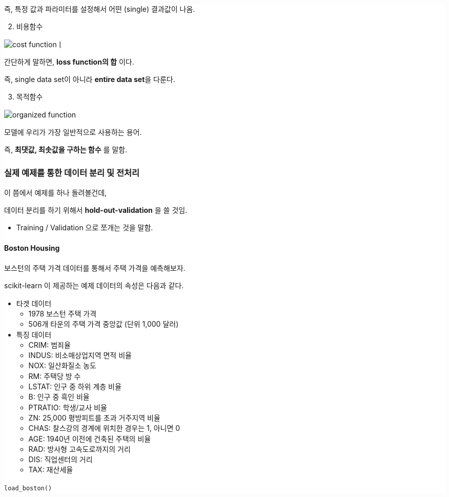 즉, 특정 값과 파라미터를 설정해서 어떤 (single) 결과값이 나옴.


2. 비용함수

![cost function](https://postfiles.pstatic.net/MjAxODEwMjdfMTI3/MDAxNTQwNjQxMzQ3NDIy.Ud2tujcppuIOyhBsUgdf1X3eu9Ea-6K2zZfdqONRLiAg.RcUTI8Da51xFVHWXMsJsEjAJ_tTo6IaFoddR4MACVIgg.PNG.qbxlvnf11/20181027_205501.png?type=w773)ㅣ


간단하게 말하면, **loss function의 합** 이다.

즉, single data set이 아니라 **entire data set**을 다룬다.


3. 목적함수

![organized function](https://postfiles.pstatic.net/MjAxODEwMjdfMjM1/MDAxNTQwNjQxMzQ3NDU2.cpPY6GJ0oeJLiz4h_Xs3pKVuv5V5f32aHSfbfX_rsEgg.a2QE606kUdtjPVt2JBlbpB4ZtgQST06b1dZN9KqOnSkg.PNG.qbxlvnf11/20181027_205532.png?type=w773)


모델에 우리가 가장 일반적으로 사용하는 용어.

즉, **최댓값, 최솟값을 구하는 함수** 를 말함.


### 실제 예제를 통한 데이터 분리 및 전처리


이 쯤에서 예제를 하나 돌려볼건데,

데이터 분리를 하기 위해서 **hold-out-validation** 을 쓸 것임.

- Training / Validation 으로 쪼개는 것을 말함.


#### Boston Housing


보스턴의 주택 가격 데이터를 통해서 주택 가격을 예측해보자.


scikit-learn 이 제공하는 예제 데이터의 속성은 다음과 같다.

- 타겟 데이터
  - 1978 보스턴 주택 가격
  - 506개 타운의 주택 가격 중앙값 (단위 1,000 달러)
- 특징 데이터
  - CRIM: 범죄율
  - INDUS: 비소매상업지역 면적 비율
  - NOX: 일산화질소 농도
  - RM: 주택당 방 수
  - LSTAT: 인구 중 하위 계층 비율
  - B: 인구 중 흑인 비율
  - PTRATIO: 학생/교사 비율
  - ZN: 25,000 평방피트를 초과 거주지역 비율
  - CHAS: 찰스강의 경계에 위치한 경우는 1, 아니면 0
  - AGE: 1940년 이전에 건축된 주택의 비율
  - RAD: 방사형 고속도로까지의 거리
  - DIS: 직업센터의 거리
  - TAX: 재산세율
  
```python
load_boston()
```
